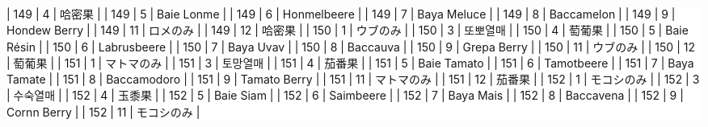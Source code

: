 | 149     | 4                 | 哈密果                    |
| 149     | 5                 | Baie Lonme             |
| 149     | 6                 | Honmelbeere            |
| 149     | 7                 | Baya Meluce            |
| 149     | 8                 | Baccamelon             |
| 149     | 9                 | Hondew Berry           |
| 149     | 11                | ロメのみ                   |
| 149     | 12                | 哈密果                    |
| 150     | 1                 | ウブのみ                   |
| 150     | 3                 | 또뽀열매                   |
| 150     | 4                 | 萄葡果                    |
| 150     | 5                 | Baie Résin             |
| 150     | 6                 | Labrusbeere            |
| 150     | 7                 | Baya Uvav              |
| 150     | 8                 | Baccauva               |
| 150     | 9                 | Grepa Berry            |
| 150     | 11                | ウブのみ                   |
| 150     | 12                | 萄葡果                    |
| 151     | 1                 | マトマのみ                  |
| 151     | 3                 | 토망열매                   |
| 151     | 4                 | 茄番果                    |
| 151     | 5                 | Baie Tamato            |
| 151     | 6                 | Tamotbeere             |
| 151     | 7                 | Baya Tamate            |
| 151     | 8                 | Baccamodoro            |
| 151     | 9                 | Tamato Berry           |
| 151     | 11                | マトマのみ                  |
| 151     | 12                | 茄番果                    |
| 152     | 1                 | モコシのみ                  |
| 152     | 3                 | 수숙열매                   |
| 152     | 4                 | 玉黍果                    |
| 152     | 5                 | Baie Siam              |
| 152     | 6                 | Saimbeere              |
| 152     | 7                 | Baya Mais              |
| 152     | 8                 | Baccavena              |
| 152     | 9                 | Cornn Berry            |
| 152     | 11                | モコシのみ                  |